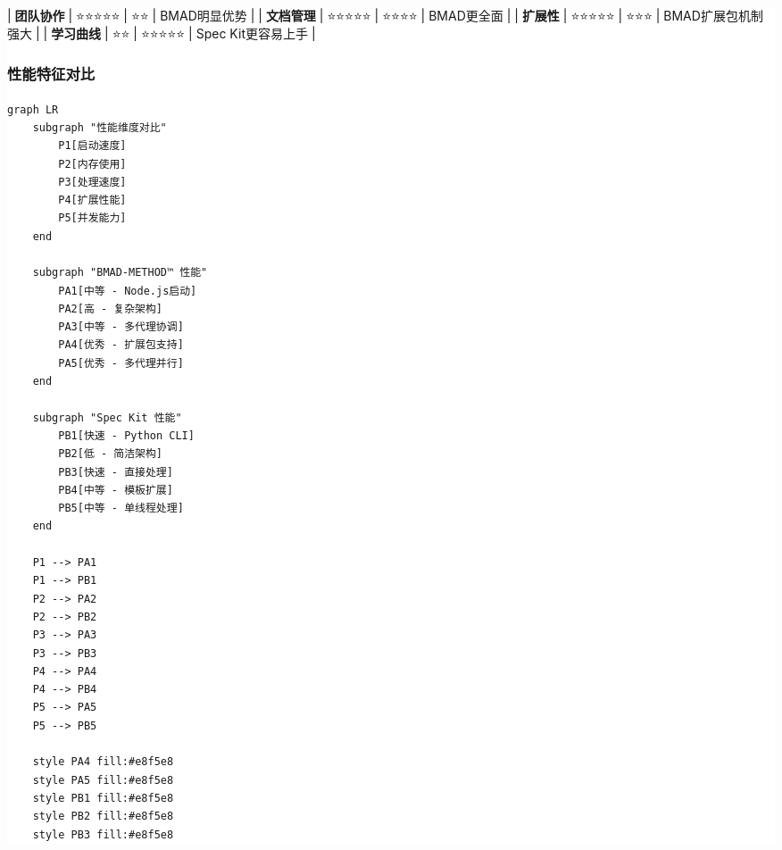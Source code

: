 | **团队协作** | ⭐⭐⭐⭐⭐ | ⭐⭐ | BMAD明显优势 |
| **文档管理** | ⭐⭐⭐⭐⭐ | ⭐⭐⭐⭐ | BMAD更全面 |
| **扩展性** | ⭐⭐⭐⭐⭐ | ⭐⭐⭐ | BMAD扩展包机制强大 |
| **学习曲线** | ⭐⭐ | ⭐⭐⭐⭐⭐ | Spec Kit更容易上手 |

### 性能特征对比

```mermaid
graph LR
    subgraph "性能维度对比"
        P1[启动速度]
        P2[内存使用]
        P3[处理速度]
        P4[扩展性能]
        P5[并发能力]
    end

    subgraph "BMAD-METHOD™ 性能"
        PA1[中等 - Node.js启动]
        PA2[高 - 复杂架构]
        PA3[中等 - 多代理协调]
        PA4[优秀 - 扩展包支持]
        PA5[优秀 - 多代理并行]
    end

    subgraph "Spec Kit 性能"
        PB1[快速 - Python CLI]
        PB2[低 - 简洁架构]
        PB3[快速 - 直接处理]
        PB4[中等 - 模板扩展]
        PB5[中等 - 单线程处理]
    end

    P1 --> PA1
    P1 --> PB1
    P2 --> PA2
    P2 --> PB2
    P3 --> PA3
    P3 --> PB3
    P4 --> PA4
    P4 --> PB4
    P5 --> PA5
    P5 --> PB5

    style PA4 fill:#e8f5e8
    style PA5 fill:#e8f5e8
    style PB1 fill:#e8f5e8
    style PB2 fill:#e8f5e8
    style PB3 fill:#e8f5e8
```
